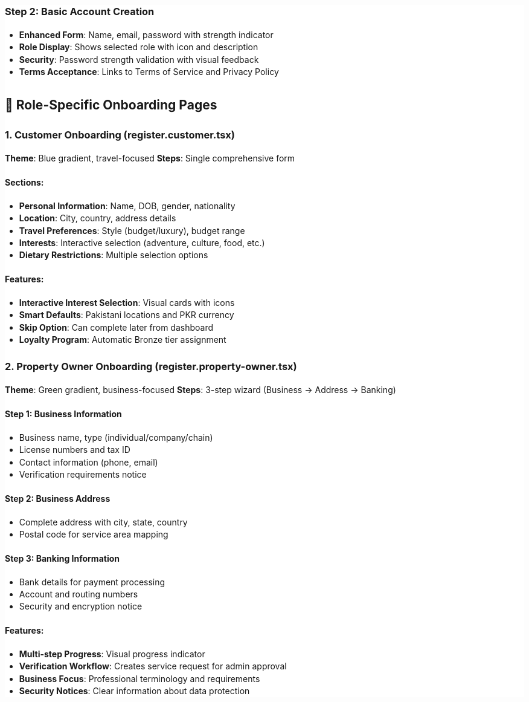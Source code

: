 ### **Step 2: Basic Account Creation**
- **Enhanced Form**: Name, email, password with strength indicator
- **Role Display**: Shows selected role with icon and description
- **Security**: Password strength validation with visual feedback
- **Terms Acceptance**: Links to Terms of Service and Privacy Policy

## 🎯 **Role-Specific Onboarding Pages**

### **1. Customer Onboarding (register.customer.tsx)**
**Theme**: Blue gradient, travel-focused
**Steps**: Single comprehensive form

#### **Sections:**
- **Personal Information**: Name, DOB, gender, nationality
- **Location**: City, country, address details
- **Travel Preferences**: Style (budget/luxury), budget range
- **Interests**: Interactive selection (adventure, culture, food, etc.)
- **Dietary Restrictions**: Multiple selection options

#### **Features:**
- **Interactive Interest Selection**: Visual cards with icons
- **Smart Defaults**: Pakistani locations and PKR currency
- **Skip Option**: Can complete later from dashboard
- **Loyalty Program**: Automatic Bronze tier assignment

### **2. Property Owner Onboarding (register.property-owner.tsx)**
**Theme**: Green gradient, business-focused
**Steps**: 3-step wizard (Business → Address → Banking)

#### **Step 1: Business Information**
- Business name, type (individual/company/chain)
- License numbers and tax ID
- Contact information (phone, email)
- Verification requirements notice

#### **Step 2: Business Address**
- Complete address with city, state, country
- Postal code for service area mapping

#### **Step 3: Banking Information**
- Bank details for payment processing
- Account and routing numbers
- Security and encryption notice

#### **Features:**
- **Multi-step Progress**: Visual progress indicator
- **Verification Workflow**: Creates service request for admin approval
- **Business Focus**: Professional terminology and requirements
- **Security Notices**: Clear information about data protection
